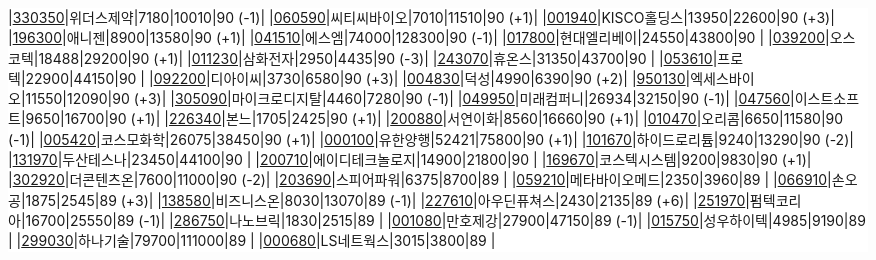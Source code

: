 |[330350](https://finance.daum.net/quotes/A330350)|위더스제약|7180|10010|90 (-1)|
|[060590](https://finance.daum.net/quotes/A060590)|씨티씨바이오|7010|11510|90 (+1)|
|[001940](https://finance.daum.net/quotes/A001940)|KISCO홀딩스|13950|22600|90 (+3)|
|[196300](https://finance.daum.net/quotes/A196300)|애니젠|8900|13580|90 (+1)|
|[041510](https://finance.daum.net/quotes/A041510)|에스엠|74000|128300|90 (-1)|
|[017800](https://finance.daum.net/quotes/A017800)|현대엘리베이|24550|43800|90 |
|[039200](https://finance.daum.net/quotes/A039200)|오스코텍|18488|29200|90 (+1)|
|[011230](https://finance.daum.net/quotes/A011230)|삼화전자|2950|4435|90 (-3)|
|[243070](https://finance.daum.net/quotes/A243070)|휴온스|31350|43700|90 |
|[053610](https://finance.daum.net/quotes/A053610)|프로텍|22900|44150|90 |
|[092200](https://finance.daum.net/quotes/A092200)|디아이씨|3730|6580|90 (+3)|
|[004830](https://finance.daum.net/quotes/A004830)|덕성|4990|6390|90 (+2)|
|[950130](https://finance.daum.net/quotes/A950130)|엑세스바이오|11550|12090|90 (+3)|
|[305090](https://finance.daum.net/quotes/A305090)|마이크로디지탈|4460|7280|90 (-1)|
|[049950](https://finance.daum.net/quotes/A049950)|미래컴퍼니|26934|32150|90 (-1)|
|[047560](https://finance.daum.net/quotes/A047560)|이스트소프트|9650|16700|90 (+1)|
|[226340](https://finance.daum.net/quotes/A226340)|본느|1705|2425|90 (+1)|
|[200880](https://finance.daum.net/quotes/A200880)|서연이화|8560|16660|90 (+1)|
|[010470](https://finance.daum.net/quotes/A010470)|오리콤|6650|11580|90 (-1)|
|[005420](https://finance.daum.net/quotes/A005420)|코스모화학|26075|38450|90 (+1)|
|[000100](https://finance.daum.net/quotes/A000100)|유한양행|52421|75800|90 (+1)|
|[101670](https://finance.daum.net/quotes/A101670)|하이드로리튬|9240|13290|90 (-2)|
|[131970](https://finance.daum.net/quotes/A131970)|두산테스나|23450|44100|90 |
|[200710](https://finance.daum.net/quotes/A200710)|에이디테크놀로지|14900|21800|90 |
|[169670](https://finance.daum.net/quotes/A169670)|코스텍시스템|9200|9830|90 (+1)|
|[302920](https://finance.daum.net/quotes/A302920)|더콘텐츠온|7600|11000|90 (-2)|
|[203690](https://finance.daum.net/quotes/A203690)|스피어파워|6375|8700|89 |
|[059210](https://finance.daum.net/quotes/A059210)|메타바이오메드|2350|3960|89 |
|[066910](https://finance.daum.net/quotes/A066910)|손오공|1875|2545|89 (+3)|
|[138580](https://finance.daum.net/quotes/A138580)|비즈니스온|8030|13070|89 (-1)|
|[227610](https://finance.daum.net/quotes/A227610)|아우딘퓨쳐스|2430|2135|89 (+6)|
|[251970](https://finance.daum.net/quotes/A251970)|펌텍코리아|16700|25550|89 (-1)|
|[286750](https://finance.daum.net/quotes/A286750)|나노브릭|1830|2515|89 |
|[001080](https://finance.daum.net/quotes/A001080)|만호제강|27900|47150|89 (-1)|
|[015750](https://finance.daum.net/quotes/A015750)|성우하이텍|4985|9190|89 |
|[299030](https://finance.daum.net/quotes/A299030)|하나기술|79700|111000|89 |
|[000680](https://finance.daum.net/quotes/A000680)|LS네트웍스|3015|3800|89 |